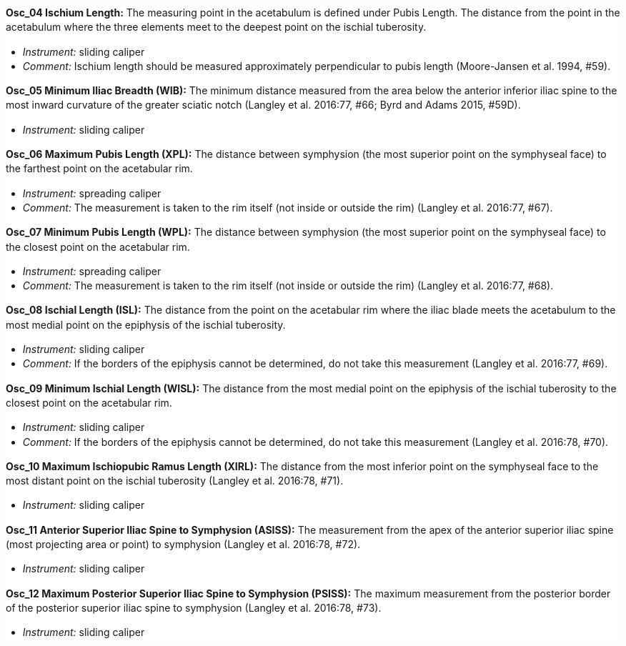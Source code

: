 **Osc_04 Ischium Length:**  The measuring point in the acetabulum is defined under Pubis Length. The distance from the point in the acetabulum where the three elements meet to the deepest point on the ischial tuberosity. 

* *Instrument:* sliding caliper
* *Comment:*  Ischium length should be measured approximately perpendicular to pubis length (Moore-Jansen et al. 1994, \#59).

**Osc_05 Minimum Iliac Breadth (WIB):**  The minimum distance measured from the area below the anterior inferior iliac spine to the most inward curvature of the greater sciatic notch (Langley et al. 2016:77, \#66; Byrd and Adams 2015, \#59D). 

* *Instrument:* sliding caliper

**Osc_06 Maximum Pubis Length (XPL):**  The distance between symphysion (the most superior point on the symphyseal face) to the farthest point on the acetabular rim. 

* *Instrument:* spreading caliper
* *Comment:*  The measurement is taken to the rim itself (not inside or outside the rim) (Langley et al. 2016:77, \#67).

**Osc_07 Minimum Pubis Length (WPL):**  The distance between symphysion (the most superior point on the symphyseal face) to the closest point on the acetabular rim. 

* *Instrument:* spreading caliper
* *Comment:*  The measurement is taken to the rim itself (not inside or outside the rim) (Langley et al. 2016:77, \#68).

**Osc_08 Ischial Length (ISL):**  The distance from the point on the acetabular rim where the iliac blade meets the acetabulum to the most medial point on the epiphysis of the ischial tuberosity. 

* *Instrument:* sliding caliper
* *Comment:*  If the borders of the epiphysis cannot be determined, do not take this measurement (Langley et al. 2016:77, \#69).

**Osc_09 Minimum Ischial Length (WISL):**  The distance from the most medial point on the epiphysis of the ischial tuberosity to the closest point on the acetabular rim. 

* *Instrument:* sliding caliper
* *Comment:*  If the borders of the epiphysis cannot be determined, do not take this measurement (Langley et al. 2016:78, \#70).

**Osc_10 Maximum Ischiopubic Ramus Length (XIRL):**  The distance from the most inferior point on the symphyseal face to the most distant point on the ischial tuberosity (Langley et al. 2016:78, \#71). 

* *Instrument:* sliding caliper

**Osc_11 Anterior Superior Iliac Spine to Symphysion (ASISS):**  The measurement from the apex of the anterior superior iliac spine (most projecting area or point) to symphysion (Langley et al. 2016:78, \#72). 

* *Instrument:* sliding caliper

**Osc_12 Maximum Posterior Superior Iliac Spine to Symphysion (PSISS):**  The maximum measurement from the posterior border of the posterior superior iliac spine to symphysion (Langley et al. 2016:78, \#73). 

* *Instrument:* sliding caliper
